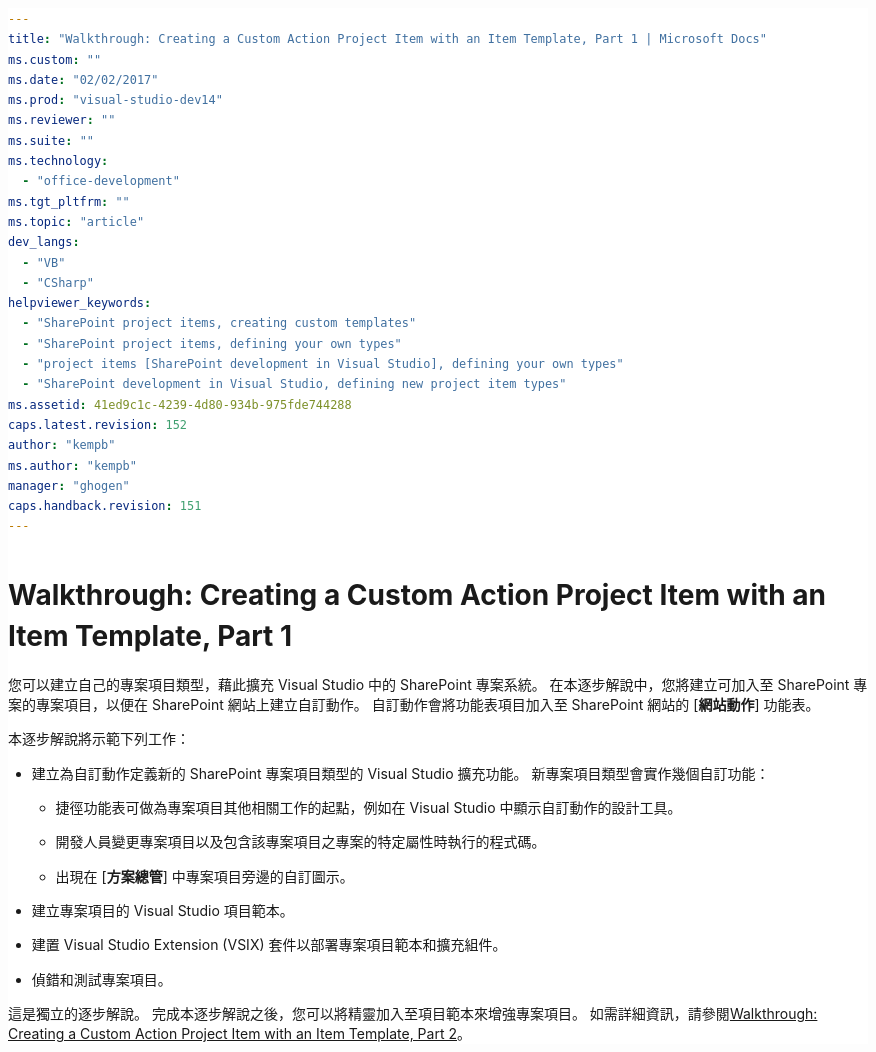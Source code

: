 ```yaml
---
title: "Walkthrough: Creating a Custom Action Project Item with an Item Template, Part 1 | Microsoft Docs"
ms.custom: ""
ms.date: "02/02/2017"
ms.prod: "visual-studio-dev14"
ms.reviewer: ""
ms.suite: ""
ms.technology: 
  - "office-development"
ms.tgt_pltfrm: ""
ms.topic: "article"
dev_langs: 
  - "VB"
  - "CSharp"
helpviewer_keywords: 
  - "SharePoint project items, creating custom templates"
  - "SharePoint project items, defining your own types"
  - "project items [SharePoint development in Visual Studio], defining your own types"
  - "SharePoint development in Visual Studio, defining new project item types"
ms.assetid: 41ed9c1c-4239-4d80-934b-975fde744288
caps.latest.revision: 152
author: "kempb"
ms.author: "kempb"
manager: "ghogen"
caps.handback.revision: 151
---
```

# Walkthrough: Creating a Custom Action Project Item with an Item Template, Part 1
  您可以建立自己的專案項目類型，藉此擴充 Visual Studio 中的 SharePoint 專案系統。  在本逐步解說中，您將建立可加入至 SharePoint 專案的專案項目，以便在 SharePoint 網站上建立自訂動作。  自訂動作會將功能表項目加入至 SharePoint 網站的 \[**網站動作**\] 功能表。  
  
 本逐步解說將示範下列工作：  
  
-   建立為自訂動作定義新的 SharePoint 專案項目類型的 Visual Studio 擴充功能。  新專案項目類型會實作幾個自訂功能：  
  
    -   捷徑功能表可做為專案項目其他相關工作的起點，例如在 Visual Studio 中顯示自訂動作的設計工具。  
  
    -   開發人員變更專案項目以及包含該專案項目之專案的特定屬性時執行的程式碼。  
  
    -   出現在 \[**方案總管**\] 中專案項目旁邊的自訂圖示。  
  
-   建立專案項目的 Visual Studio 項目範本。  
  
-   建置 Visual Studio Extension \(VSIX\) 套件以部署專案項目範本和擴充組件。  
  
-   偵錯和測試專案項目。  
  
 這是獨立的逐步解說。  完成本逐步解說之後，您可以將精靈加入至項目範本來增強專案項目。  如需詳細資訊，請參閱[Walkthrough: Creating a Custom Action Project Item with an Item Template, Part 2](../sharepoint/walkthrough-creating-a-custom-action-project-item-with-an-item-template-part-2.md)。  
  